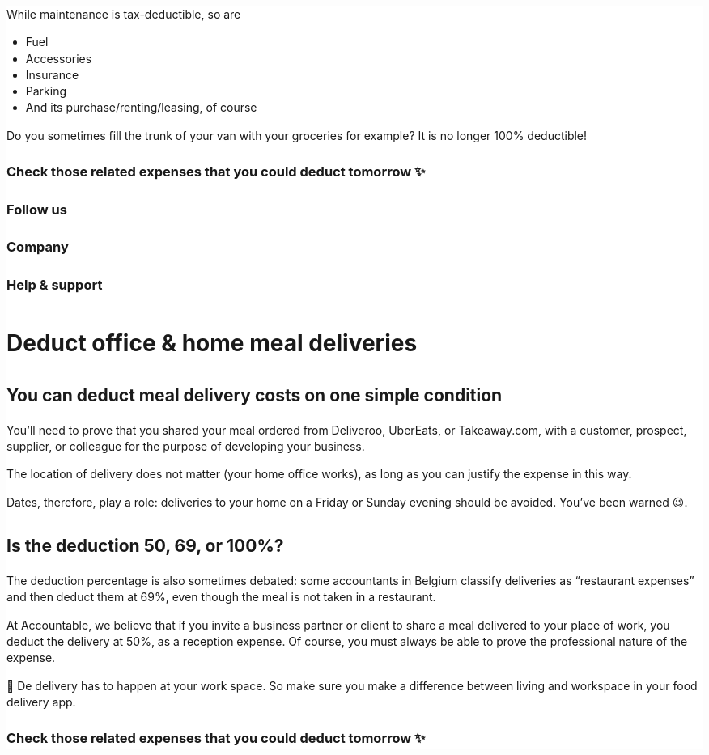 While maintenance is tax-deductible, so are

- Fuel
- Accessories
- Insurance
- Parking
- And its purchase/renting/leasing, of course

Do you sometimes fill the trunk of your van with your groceries for example? It is no longer 100% deductible!

### Check those related expenses that you could deduct tomorrow ✨





### Follow us

### Company

### Help &amp; support

# Deduct office &amp; home meal deliveries

## You can deduct meal delivery costs on one simple condition

You’ll need to prove that you shared your meal ordered from Deliveroo, UberEats, or Takeaway.com, with a customer, prospect, supplier, or colleague for the purpose of developing your business.

The location of delivery does not matter (your home office works), as long as you can justify the expense in this way.

Dates, therefore, play a role: deliveries to your home on a Friday or Sunday evening should be avoided. You’ve been warned 😉.

## Is the deduction 50, 69, or 100%?

The deduction percentage is also sometimes debated: some accountants in Belgium classify deliveries as “restaurant expenses” and then deduct them at 69%, even though the meal is not taken in a restaurant.

At Accountable, we believe that if you invite a business partner or client to share a meal delivered to your place of work, you deduct the delivery at 50%, as a reception expense. Of course, you must always be able to prove the professional nature of the expense.

🔨 De delivery has to happen at your work space. So make sure you make a difference between living and workspace in your food delivery app.

### Check those related expenses that you could deduct tomorrow ✨

